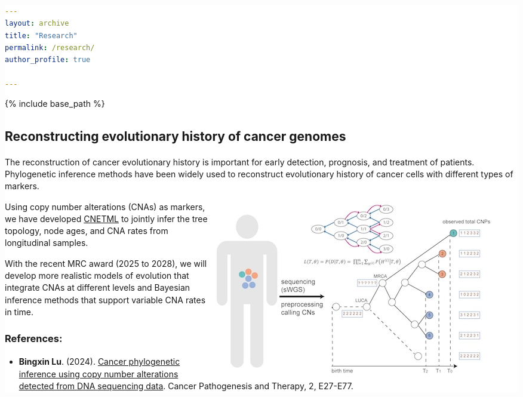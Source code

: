 ```yaml
---
layout: archive
title: "Research"
permalink: /research/
author_profile: true

---
```


{% include base_path %}

## Reconstructing evolutionary history of cancer genomes
The reconstruction of cancer evolutionary history is important for early detection, prognosis, and treatment of patients. 
Phylogenetic inference methods have been widely used to reconstruct evolutionary history of cancer cells with different types of markers.

<figure>
  <a href="/images/cnetml.jpg">
  <img src="/images/cnetml.jpg" align="right" alt =  "Phylogeny inference from copy number profiles of multiple samples" />
    </a>
  
</figure>

Using copy number alterations (CNAs) as markers, we have developed [CNETML](https://github.com/ucl-cssb/cneta) to jointly infer the tree topology, node ages, and CNA rates from longitudinal samples.

With the recent MRC award (2025 to 2028), we will develop more realistic models of evolution that integrate CNAs at different levels and Bayesian inference methods that support variable CNA rates in time. 

### References:
* __Bingxin Lu__. (2024). [Cancer phylogenetic inference using copy number alterations detected from DNA sequencing data](https://doi.org/10.1016/j.cpt.2024.04.003). Cancer Pathogenesis and Therapy, 2, E27-E77. 
